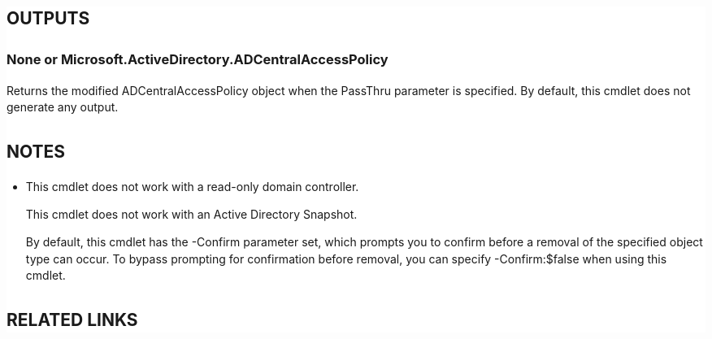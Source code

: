 ## OUTPUTS

### None or Microsoft.ActiveDirectory.ADCentralAccessPolicy
Returns the modified ADCentralAccessPolicy object when the PassThru parameter is specified.
By default, this cmdlet does not generate any output.

## NOTES
* This cmdlet does not work with a read-only domain controller.

  This cmdlet does not work with an Active Directory Snapshot.

  By default, this cmdlet has the -Confirm parameter set, which prompts you to confirm before a removal of the specified object type can occur.
To bypass prompting for confirmation before removal, you can specify -Confirm:$false when using this cmdlet.

## RELATED LINKS

